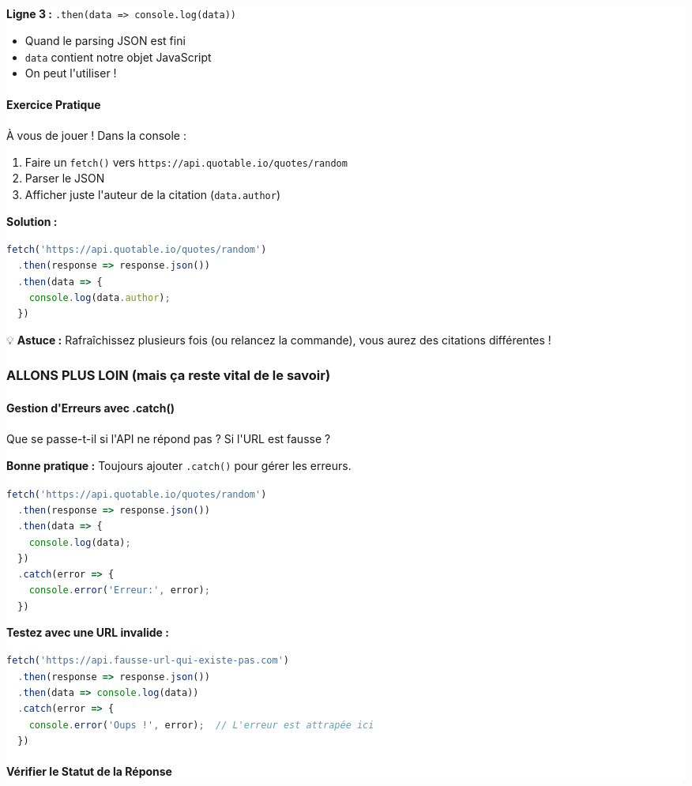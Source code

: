 **Ligne 3 :** `.then(data => console.log(data))`
- Quand le parsing JSON est fini
- `data` contient notre objet JavaScript
- On peut l'utiliser !

#### Exercice Pratique

À vous de jouer ! Dans la console :

1. Faire un `fetch()` vers `https://api.quotable.io/quotes/random`
2. Parser le JSON
3. Afficher juste l'auteur de la citation (`data.author`)

**Solution :**
```javascript
fetch('https://api.quotable.io/quotes/random')
  .then(response => response.json())
  .then(data => {
    console.log(data.author);
  })
```

💡 **Astuce :** Rafraîchissez plusieurs fois (ou relancez la commande), vous aurez des citations différentes !

### ALLONS PLUS LOIN (mais ça reste vital de le savoir)

#### Gestion d'Erreurs avec .catch()

Que se passe-t-il si l'API ne répond pas ? Si l'URL est fausse ?

**Bonne pratique :** Toujours ajouter `.catch()` pour gérer les erreurs.

```javascript
fetch('https://api.quotable.io/quotes/random')
  .then(response => response.json())
  .then(data => {
    console.log(data);
  })
  .catch(error => {
    console.error('Erreur:', error);
  })
```

**Testez avec une URL invalide :**

```javascript
fetch('https://api.fausse-url-qui-existe-pas.com')
  .then(response => response.json())
  .then(data => console.log(data))
  .catch(error => {
    console.error('Oups !', error);  // L'erreur est attrapée ici
  })
```

#### Vérifier le Statut de la Réponse
